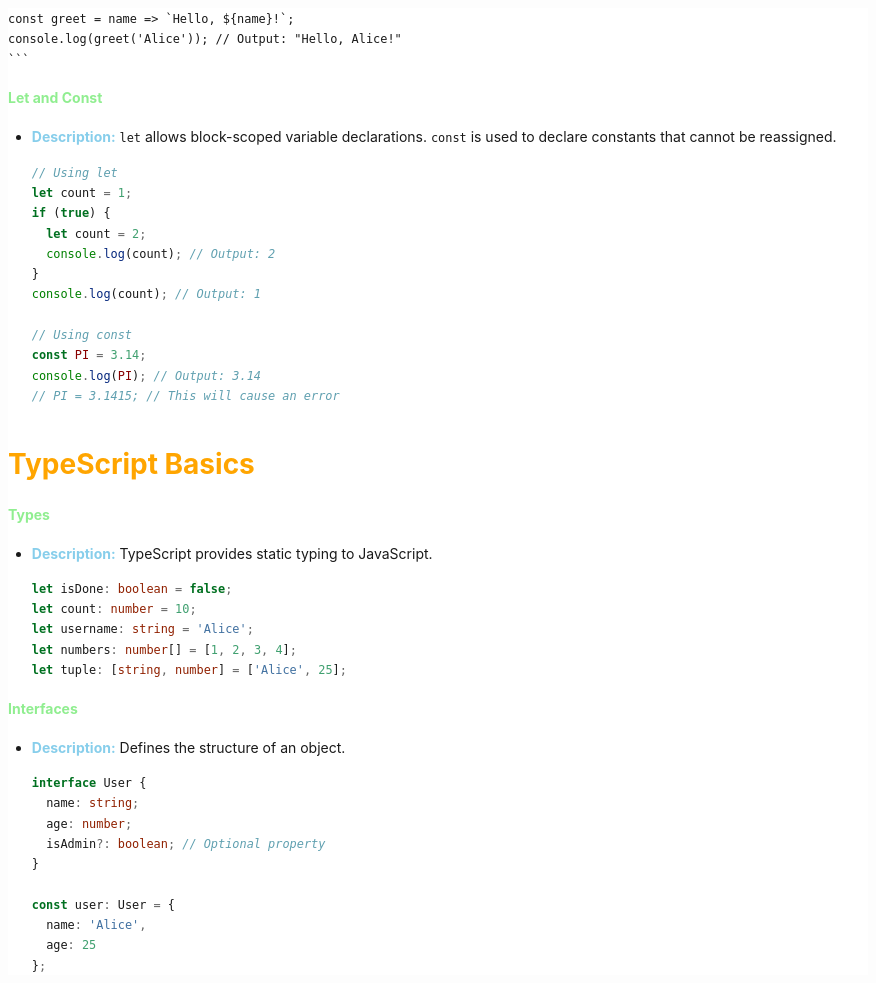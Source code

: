     const greet = name => `Hello, ${name}!`;
    console.log(greet('Alice')); // Output: "Hello, Alice!"
    ```

#### **<span style="color: lightgreen;">Let and Const</span>**
- **<span style="color: skyblue;">Description:</span>** `let` allows block-scoped variable declarations. `const` is used to declare constants that cannot be reassigned.

    ```js
    // Using let
    let count = 1;
    if (true) {
      let count = 2;
      console.log(count); // Output: 2
    }
    console.log(count); // Output: 1

    // Using const
    const PI = 3.14;
    console.log(PI); // Output: 3.14
    // PI = 3.1415; // This will cause an error
    ```

# **<span style="color: orange;">TypeScript Basics</span>**

#### **<span style="color: lightgreen;">Types</span>**
- **<span style="color: skyblue;">Description:</span>** TypeScript provides static typing to JavaScript.

    ```ts
    let isDone: boolean = false;
    let count: number = 10;
    let username: string = 'Alice';
    let numbers: number[] = [1, 2, 3, 4];
    let tuple: [string, number] = ['Alice', 25];
    ```

#### **<span style="color: lightgreen;">Interfaces</span>**
- **<span style="color: skyblue;">Description:</span>** Defines the structure of an object.

    ```ts
    interface User {
      name: string;
      age: number;
      isAdmin?: boolean; // Optional property
    }

    const user: User = {
      name: 'Alice',
      age: 25
    };
    ```

